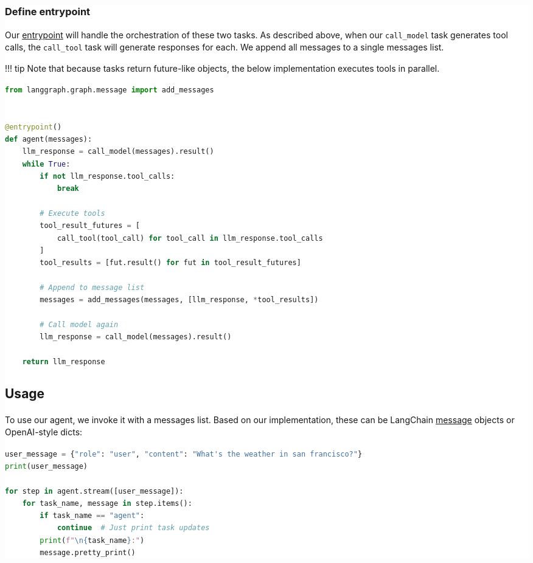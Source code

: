 ### Define entrypoint

Our [entrypoint](../../concepts/functional_api/#entrypoint.md) will handle the orchestration of these two tasks. As described above, when our `call_model` task generates tool calls, the `call_tool` task will generate responses for each. We append all messages to a single messages list.

!!! tip
    Note that because tasks return future-like objects, the below implementation executes tools in parallel.


```python
from langgraph.graph.message import add_messages


@entrypoint()
def agent(messages):
    llm_response = call_model(messages).result()
    while True:
        if not llm_response.tool_calls:
            break

        # Execute tools
        tool_result_futures = [
            call_tool(tool_call) for tool_call in llm_response.tool_calls
        ]
        tool_results = [fut.result() for fut in tool_result_futures]

        # Append to message list
        messages = add_messages(messages, [llm_response, *tool_results])

        # Call model again
        llm_response = call_model(messages).result()

    return llm_response
```

## Usage

To use our agent, we invoke it with a messages list. Based on our implementation, these can be LangChain [message](https://python.langchain.com/docs/concepts/messages/) objects or OpenAI-style dicts:


```python
user_message = {"role": "user", "content": "What's the weather in san francisco?"}
print(user_message)

for step in agent.stream([user_message]):
    for task_name, message in step.items():
        if task_name == "agent":
            continue  # Just print task updates
        print(f"\n{task_name}:")
        message.pretty_print()
```
